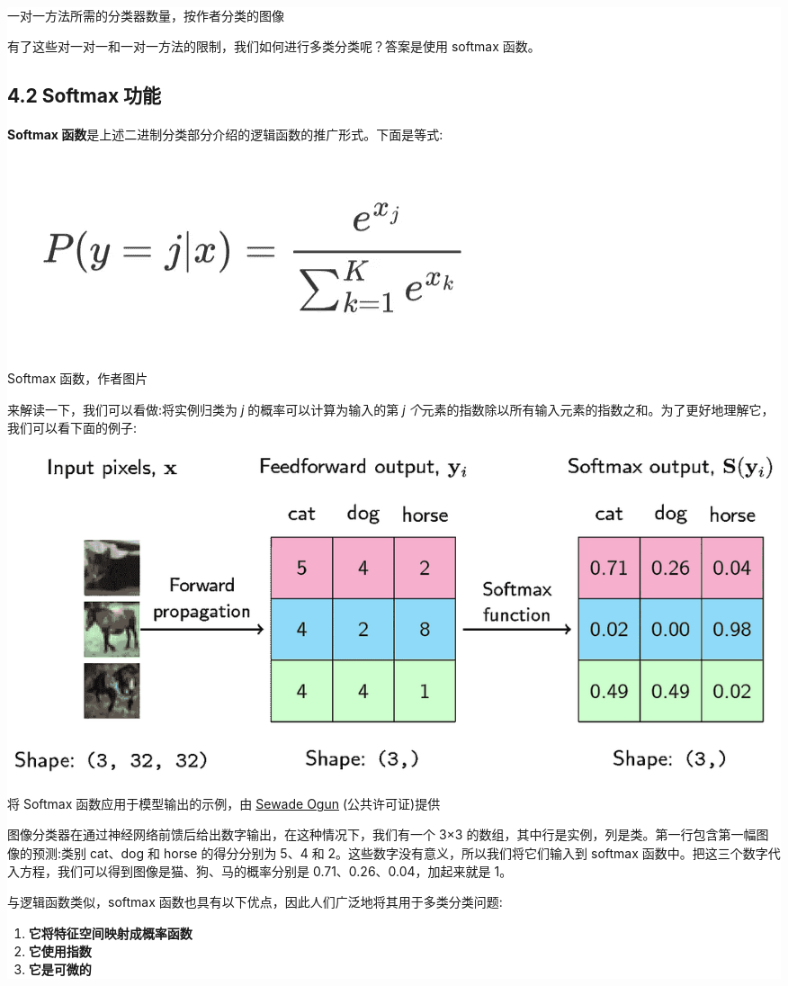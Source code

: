一对一方法所需的分类器数量，按作者分类的图像

有了这些对一对一和一对一方法的限制，我们如何进行多类分类呢？答案是使用 softmax 函数。

## **4.2 Softmax 功能**

**Softmax 函数**是上述二进制分类部分介绍的逻辑函数的推广形式。下面是等式:

![](img/0197d5d637e493eb6095e1b757472413.png)

Softmax 函数，作者图片

来解读一下，我们可以看做:将实例归类为 *j* 的概率可以计算为输入的第 *j 个*元素的指数除以所有输入元素的指数之和。为了更好地理解它，我们可以看下面的例子:

![](img/33fee748c7df4c97694cff222bfaed00.png)

将 Softmax 函数应用于模型输出的示例，由 [Sewade Ogun](https://ogunlao.github.io/2020/04/26/you_dont_really_know_softmax.html) (公共许可证)提供

图像分类器在通过神经网络前馈后给出数字输出，在这种情况下，我们有一个 3×3 的数组，其中行是实例，列是类。第一行包含第一幅图像的预测:类别 cat、dog 和 horse 的得分分别为 5、4 和 2。这些数字没有意义，所以我们将它们输入到 softmax 函数中。把这三个数字代入方程，我们可以得到图像是猫、狗、马的概率分别是 0.71、0.26、0.04，加起来就是 1。

与逻辑函数类似，softmax 函数也具有以下优点，因此人们广泛地将其用于多类分类问题:

1.  **它将特征空间映射成概率函数**
2.  **它使用指数**
3.  **它是可微的**
